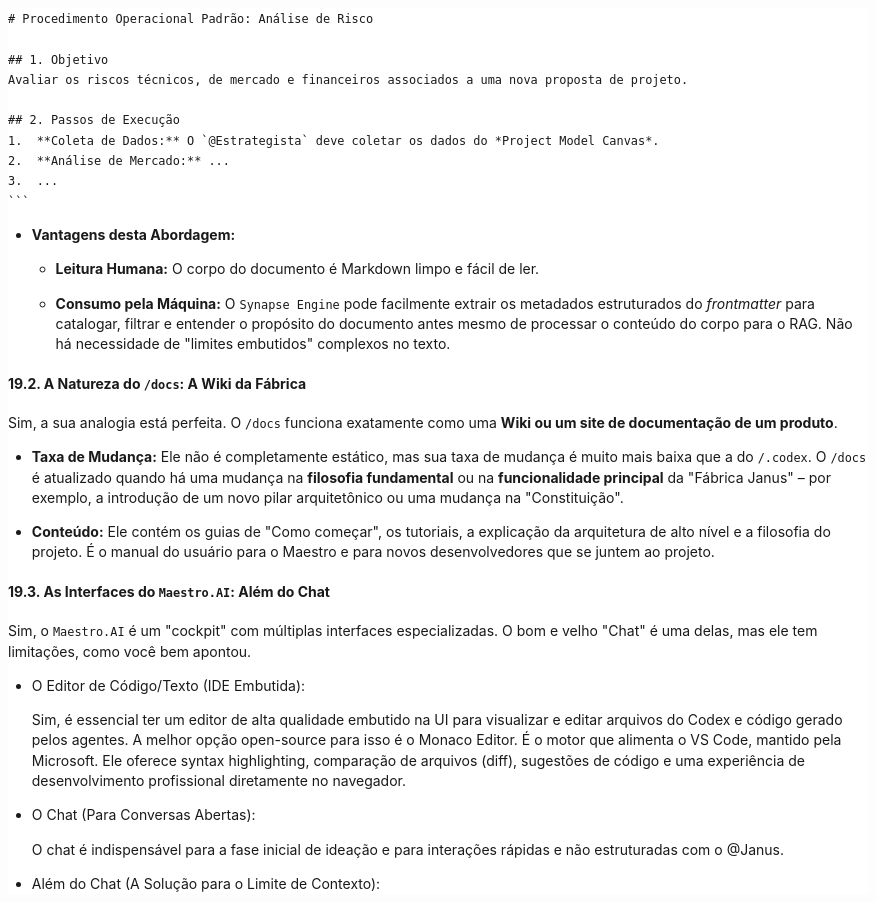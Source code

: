     # Procedimento Operacional Padrão: Análise de Risco
    
    ## 1. Objetivo
    Avaliar os riscos técnicos, de mercado e financeiros associados a uma nova proposta de projeto.
    
    ## 2. Passos de Execução
    1.  **Coleta de Dados:** O `@Estrategista` deve coletar os dados do *Project Model Canvas*.
    2.  **Análise de Mercado:** ...
    3.  ...
    ```
    
- **Vantagens desta Abordagem:**
    
    - **Leitura Humana:** O corpo do documento é Markdown limpo e fácil de ler.
        
    - **Consumo pela Máquina:** O `Synapse Engine` pode facilmente extrair os metadados estruturados do _frontmatter_ para catalogar, filtrar e entender o propósito do documento antes mesmo de processar o conteúdo do corpo para o RAG. Não há necessidade de "limites embutidos" complexos no texto.
        

#### **19.2. A Natureza do `/docs`: A Wiki da Fábrica**

Sim, a sua analogia está perfeita. O `/docs` funciona exatamente como uma **Wiki ou um site de documentação de um produto**.

- **Taxa de Mudança:** Ele não é completamente estático, mas sua taxa de mudança é muito mais baixa que a do `/.codex`. O `/docs` é atualizado quando há uma mudança na **filosofia fundamental** ou na **funcionalidade principal** da "Fábrica Janus" – por exemplo, a introdução de um novo pilar arquitetônico ou uma mudança na "Constituição".
    
- **Conteúdo:** Ele contém os guias de "Como começar", os tutoriais, a explicação da arquitetura de alto nível e a filosofia do projeto. É o manual do usuário para o Maestro e para novos desenvolvedores que se juntem ao projeto.
    

#### **19.3. As Interfaces do `Maestro.AI`: Além do Chat**

Sim, o `Maestro.AI` é um "cockpit" com múltiplas interfaces especializadas. O bom e velho "Chat" é uma delas, mas ele tem limitações, como você bem apontou.

- O Editor de Código/Texto (IDE Embutida):
    
    Sim, é essencial ter um editor de alta qualidade embutido na UI para visualizar e editar arquivos do Codex e código gerado pelos agentes. A melhor opção open-source para isso é o Monaco Editor. É o motor que alimenta o VS Code, mantido pela Microsoft. Ele oferece syntax highlighting, comparação de arquivos (diff), sugestões de código e uma experiência de desenvolvimento profissional diretamente no navegador.
    
- O Chat (Para Conversas Abertas):
    
    O chat é indispensável para a fase inicial de ideação e para interações rápidas e não estruturadas com o @Janus.
    
- Além do Chat (A Solução para o Limite de Contexto):
    